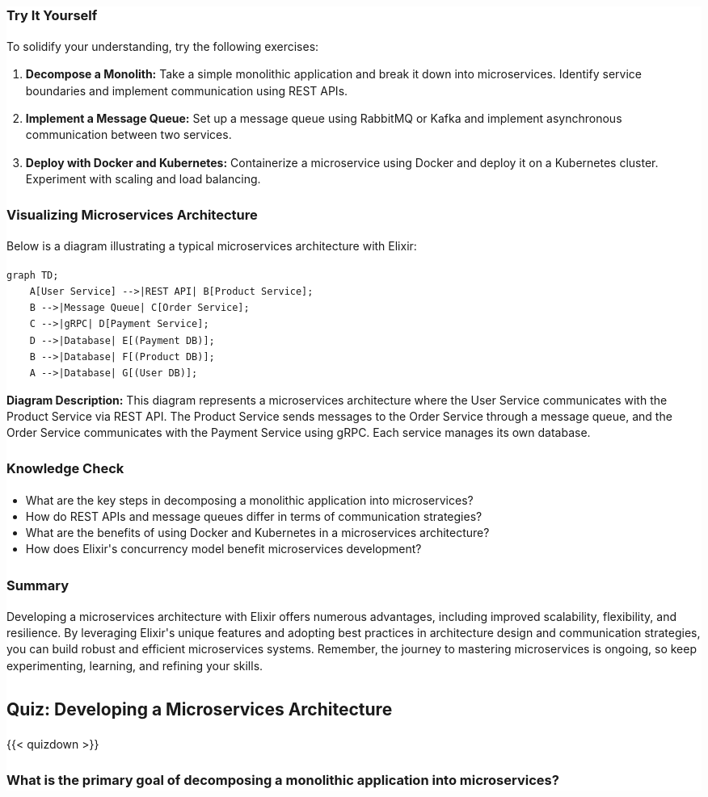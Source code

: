 ### Try It Yourself

To solidify your understanding, try the following exercises:

1. **Decompose a Monolith:** Take a simple monolithic application and break it down into microservices. Identify service boundaries and implement communication using REST APIs.

2. **Implement a Message Queue:** Set up a message queue using RabbitMQ or Kafka and implement asynchronous communication between two services.

3. **Deploy with Docker and Kubernetes:** Containerize a microservice using Docker and deploy it on a Kubernetes cluster. Experiment with scaling and load balancing.

### Visualizing Microservices Architecture

Below is a diagram illustrating a typical microservices architecture with Elixir:

```mermaid
graph TD;
    A[User Service] -->|REST API| B[Product Service];
    B -->|Message Queue| C[Order Service];
    C -->|gRPC| D[Payment Service];
    D -->|Database| E[(Payment DB)];
    B -->|Database| F[(Product DB)];
    A -->|Database| G[(User DB)];
```

**Diagram Description:** This diagram represents a microservices architecture where the User Service communicates with the Product Service via REST API. The Product Service sends messages to the Order Service through a message queue, and the Order Service communicates with the Payment Service using gRPC. Each service manages its own database.

### Knowledge Check

- What are the key steps in decomposing a monolithic application into microservices?
- How do REST APIs and message queues differ in terms of communication strategies?
- What are the benefits of using Docker and Kubernetes in a microservices architecture?
- How does Elixir's concurrency model benefit microservices development?

### Summary

Developing a microservices architecture with Elixir offers numerous advantages, including improved scalability, flexibility, and resilience. By leveraging Elixir's unique features and adopting best practices in architecture design and communication strategies, you can build robust and efficient microservices systems. Remember, the journey to mastering microservices is ongoing, so keep experimenting, learning, and refining your skills.

## Quiz: Developing a Microservices Architecture

{{< quizdown >}}

### What is the primary goal of decomposing a monolithic application into microservices?
